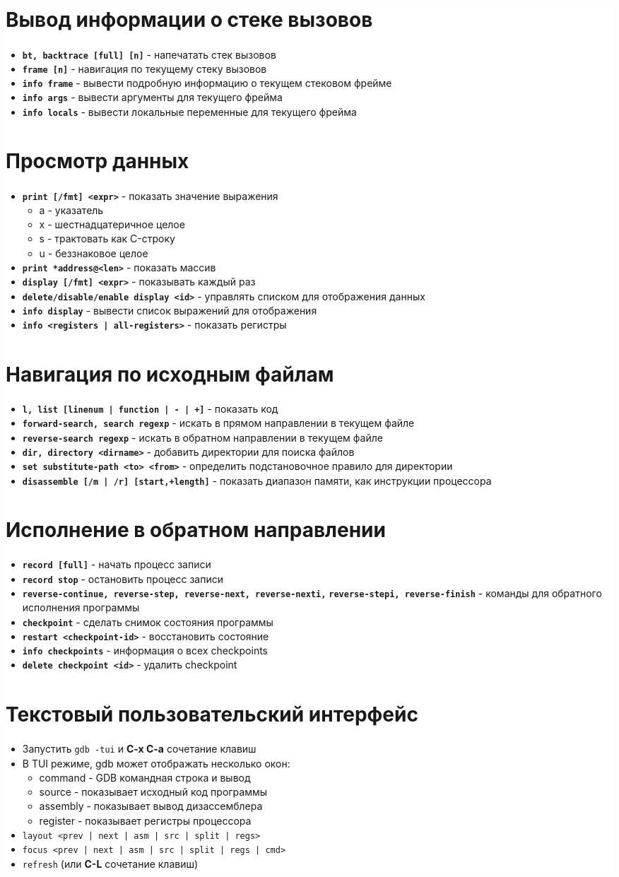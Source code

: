 # Вывод информации о стеке вызовов

  - **`bt, backtrace [full] [n]`** - напечатать стек вызовов
  - **`frame [n]`** - навигация по текущему стеку вызовов
  - **`info frame`** - вывести подробную информацию о текущем стековом фрейме
  - **`info args`** - вывести аргументы для текущего фрейма
  - **`info locals`** - вывести локальные переменные для текущего фрейма

# Просмотр данных

  - **`print [/fmt] <expr>`** - показать значение выражения
     - a - указатель
     - x - шестнадцатеричное целое
     - s - трактовать как C-строку
     - u - беззнаковое целое
  - **`print *address@<len>`** - показать массив
  - **`display [/fmt] <expr>`** - показывать каждый раз
  - **`delete/disable/enable display <id>`** - управлять списком для отображения данных
  - **`info display`** - вывести список выражений для отображения
  - **`info <registers | all-registers>`** - показать регистры

# Навигация по исходным файлам

  - **`l, list [linenum | function | - | +]`** - показать код
  - **`forward-search, search regexp`** - искать в прямом направлении в текущем файле
  - **`reverse-search regexp`** - искать в обратном направлении в текущем файле
  - **`dir, directory <dirname>`** - добавить директории для поиска файлов
  - **`set substitute-path <to> <from>`** - определить подстановочное правило для директории
  - **`disassemble [/m | /r] [start,+length]`** - показать диапазон памяти, как инструкции процессора

# Исполнение в обратном направлении

  - **`record [full]`** - начать процесс записи
  - **`record stop`** - остановить процесс записи
  - **`reverse-continue, reverse-step, reverse-next, reverse-nexti,`**
    **`reverse-stepi, reverse-finish`** - команды для обратного исполнения программы
  - **`checkpoint`** - сделать снимок состояния программы
  - **`restart <checkpoint-id>`** - восстановить состояние
  - **`info checkpoints`** - информация о всех checkpoints
  - **`delete checkpoint <id>`** - удалить checkpoint

# Текстовый пользовательский интерфейс

  - Запустить `gdb -tui` и **C-x C-a** сочетание клавиш
  - В TUI режиме, gdb может отображать несколько окон:
     - command - GDB командная строка и вывод
     - source - показывает исходный код программы
     - assembly - показывает вывод дизассемблера
     - register - показывает регистры процессора
  - `layout <prev | next | asm | src | split | regs>`
  - `focus <prev | next | asm | src | split | regs | cmd>`
  - `refresh` (или **C-L** сочетание клавиш)
